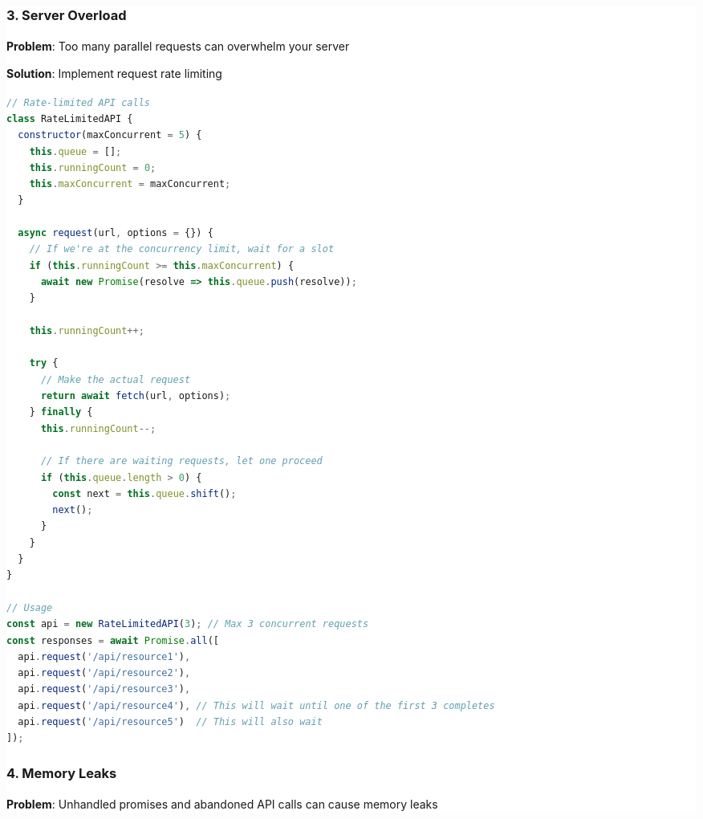 ### 3. Server Overload

**Problem**: Too many parallel requests can overwhelm your server

**Solution**: Implement request rate limiting

```javascript
// Rate-limited API calls
class RateLimitedAPI {
  constructor(maxConcurrent = 5) {
    this.queue = [];
    this.runningCount = 0;
    this.maxConcurrent = maxConcurrent;
  }
  
  async request(url, options = {}) {
    // If we're at the concurrency limit, wait for a slot
    if (this.runningCount >= this.maxConcurrent) {
      await new Promise(resolve => this.queue.push(resolve));
    }
    
    this.runningCount++;
    
    try {
      // Make the actual request
      return await fetch(url, options);
    } finally {
      this.runningCount--;
      
      // If there are waiting requests, let one proceed
      if (this.queue.length > 0) {
        const next = this.queue.shift();
        next();
      }
    }
  }
}

// Usage
const api = new RateLimitedAPI(3); // Max 3 concurrent requests
const responses = await Promise.all([
  api.request('/api/resource1'),
  api.request('/api/resource2'),
  api.request('/api/resource3'),
  api.request('/api/resource4'), // This will wait until one of the first 3 completes
  api.request('/api/resource5')  // This will also wait
]);
```

### 4. Memory Leaks

**Problem**: Unhandled promises and abandoned API calls can cause memory leaks
